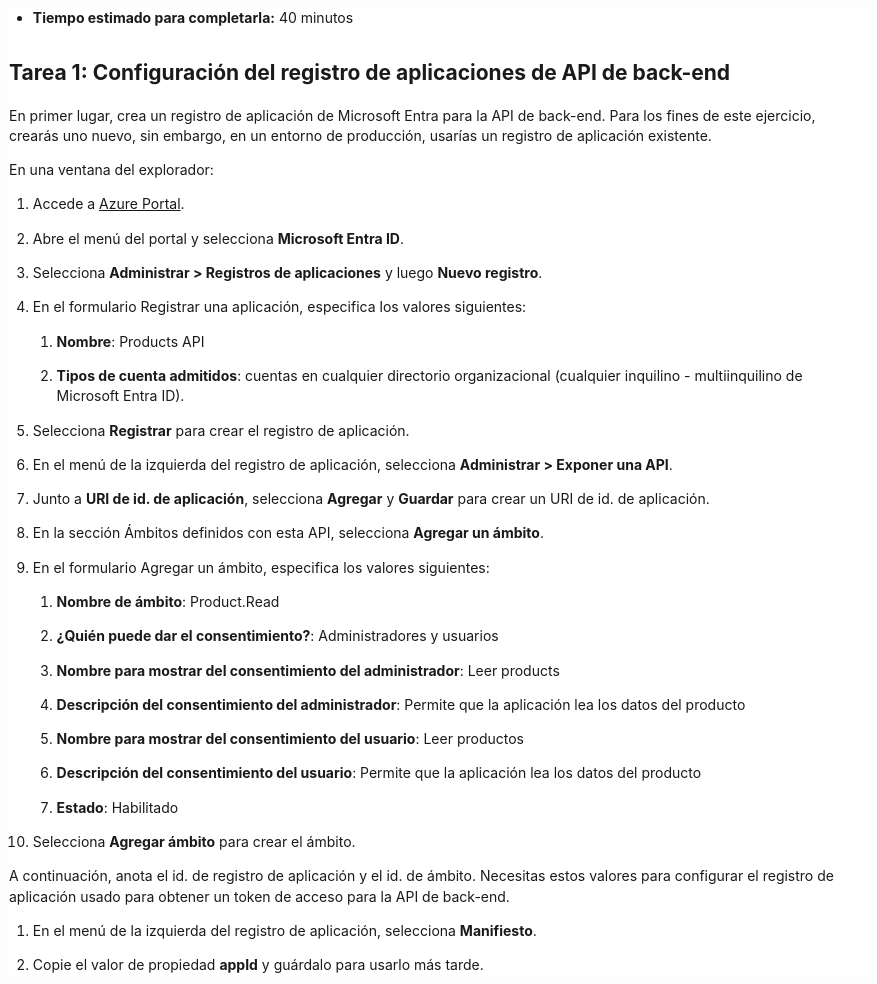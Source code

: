   - **Tiempo estimado para completarla:** 40 minutos

## Tarea 1: Configuración del registro de aplicaciones de API de back-end

En primer lugar, crea un registro de aplicación de Microsoft Entra para la API de back-end. Para los fines de este ejercicio, crearás uno nuevo, sin embargo, en un entorno de producción, usarías un registro de aplicación existente.

En una ventana del explorador:

1. Accede a [Azure Portal](https://portal.azure.com).

1. Abre el menú del portal y selecciona **Microsoft Entra ID**.

1. Selecciona **Administrar > Registros de aplicaciones** y luego **Nuevo registro**.

1. En el formulario Registrar una aplicación, especifica los valores siguientes:

    1. **Nombre**: Products API

    1. **Tipos de cuenta admitidos**: cuentas en cualquier directorio organizacional (cualquier inquilino - multiinquilino de Microsoft Entra ID).

1. Selecciona **Registrar** para crear el registro de aplicación.

1. En el menú de la izquierda del registro de aplicación, selecciona **Administrar > Exponer una API**.

1. Junto a **URI de id. de aplicación**, selecciona **Agregar** y **Guardar** para crear un URI de id. de aplicación.

1. En la sección Ámbitos definidos con esta API, selecciona **Agregar un ámbito**.

1. En el formulario Agregar un ámbito, especifica los valores siguientes:

    1. **Nombre de ámbito**: Product.Read

    1. **¿Quién puede dar el consentimiento?**: Administradores y usuarios

    1. **Nombre para mostrar del consentimiento del administrador**: Leer products

    1. **Descripción del consentimiento del administrador**: Permite que la aplicación lea los datos del producto

    1. **Nombre para mostrar del consentimiento del usuario**: Leer productos

    1. **Descripción del consentimiento del usuario**: Permite que la aplicación lea los datos del producto

    1. **Estado**: Habilitado

1. Selecciona **Agregar ámbito** para crear el ámbito.

A continuación, anota el id. de registro de aplicación y el id. de ámbito. Necesitas estos valores para configurar el registro de aplicación usado para obtener un token de acceso para la API de back-end.

1. En el menú de la izquierda del registro de aplicación, selecciona **Manifiesto**.

1. Copie el valor de propiedad **appId** y guárdalo para usarlo más tarde.
